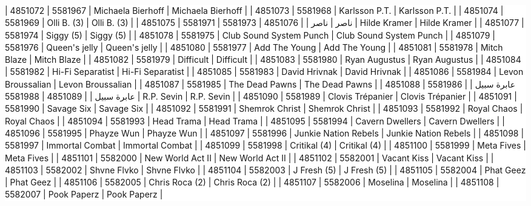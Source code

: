 | 4851072 | 5581967 | Michaela Bierhoff | Michaela Bierhoff |
| 4851073 | 5581968 | Karlsson P.T. | Karlsson P.T. |
| 4851074 | 5581969 | Olli B. (3) | Olli B. (3) |
| 4851075 | 5581971 | ناصر | ناصر |
| 4851076 | 5581973 | Hilde Kramer | Hilde Kramer |
| 4851077 | 5581974 | Siggy (5) | Siggy (5) |
| 4851078 | 5581975 | Club Sound System Punch | Club Sound System Punch |
| 4851079 | 5581976 | Queen's jelly | Queen's jelly |
| 4851080 | 5581977 | Add The Young | Add The Young |
| 4851081 | 5581978 | Mitch Blaze | Mitch Blaze |
| 4851082 | 5581979 | Difficult | Difficult |
| 4851083 | 5581980 | Ryan Augustus | Ryan Augustus |
| 4851084 | 5581982 | Hi-Fi Separatist | Hi-Fi Separatist |
| 4851085 | 5581983 | David Hrivnak | David Hrivnak |
| 4851086 | 5581984 | Levon Broussalian | Levon Broussalian |
| 4851087 | 5581985 | The Dead Pawns | The Dead Pawns |
| 4851088 | 5581986 | عابرة سبيل | عابرة سبيل |
| 4851089 | 5581988 | R.P. Sevin | R.P. Sevin |
| 4851090 | 5581989 | Clovis Trépanier | Clovis Trépanier |
| 4851091 | 5581990 | Savage Six | Savage Six |
| 4851092 | 5581991 | Shemrok Christ | Shemrok Christ |
| 4851093 | 5581992 | Royal Chaos | Royal Chaos |
| 4851094 | 5581993 | Head Trama | Head Trama |
| 4851095 | 5581994 | Cavern Dwellers | Cavern Dwellers |
| 4851096 | 5581995 | Phayze Wun | Phayze Wun |
| 4851097 | 5581996 | Junkie Nation Rebels | Junkie Nation Rebels |
| 4851098 | 5581997 | Immortal Combat | Immortal Combat |
| 4851099 | 5581998 | Critikal (4) | Critikal (4) |
| 4851100 | 5581999 | Meta Fives | Meta Fives |
| 4851101 | 5582000 | New World Act II | New World Act II |
| 4851102 | 5582001 | Vacant Kiss | Vacant Kiss |
| 4851103 | 5582002 | Shvne Flvko | Shvne Flvko |
| 4851104 | 5582003 | J Fresh (5) | J Fresh (5) |
| 4851105 | 5582004 | Phat Geez | Phat Geez |
| 4851106 | 5582005 | Chris Roca (2) | Chris Roca (2) |
| 4851107 | 5582006 | Moselina | Moselina |
| 4851108 | 5582007 | Pook Paperz | Pook Paperz |